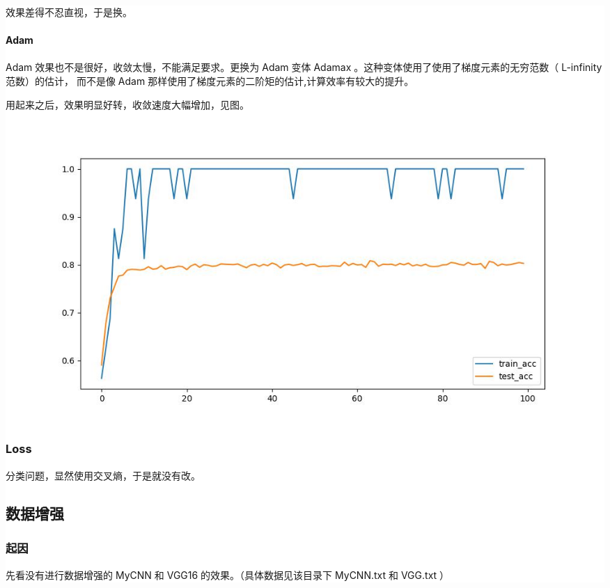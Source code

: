 效果差得不忍直视，于是换。

#### Adam

Adam 效果也不是很好，收敛太慢，不能满足要求。更换为 Adam 变体 Adamax 。这种变体使用了使用了梯度元素的无穷范数（ L-infinity 范数）的估计，
而不是像 Adam 那样使用了梯度元素的二阶矩的估计,计算效率有较大的提升。

用起来之后，效果明显好转，收敛速度大幅增加，见图。

![Adamax](./MyCNN.jpg)

### Loss

分类问题，显然使用交叉熵，于是就没有改。

## 数据增强

### 起因

先看没有进行数据增强的 MyCNN 和 VGG16 的效果。（具体数据见该目录下 MyCNN.txt 和 VGG.txt ）
